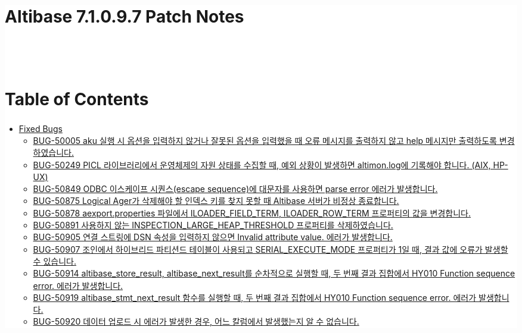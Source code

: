 Altibase 7.1.0.9.7 Patch Notes
==============================

<br/>

<br/>




# Table of Contents

- [Fixed Bugs](#fixed-bugs)
  - [BUG-50005 aku 실행 시 옵션을 입력하지 않거나 잘못된 옵션을 입력했을 때 오류 메시지를 출력하지 않고 help 메시지만 출력하도록 변경하였습니다.](#bug-50005%C2%A0aku-%EC%8B%A4%ED%96%89-%EC%8B%9C-%EC%98%B5%EC%85%98%EC%9D%84-%EC%9E%85%EB%A0%A5%ED%95%98%EC%A7%80-%EC%95%8A%EA%B1%B0%EB%82%98-%EC%9E%98%EB%AA%BB%EB%90%9C-%EC%98%B5%EC%85%98%EC%9D%84-%EC%9E%85%EB%A0%A5%ED%96%88%EC%9D%84-%EB%95%8C-%EC%98%A4%EB%A5%98-%EB%A9%94%EC%8B%9C%EC%A7%80%EB%A5%BC-%EC%B6%9C%EB%A0%A5%ED%95%98%EC%A7%80-%EC%95%8A%EA%B3%A0-help-%EB%A9%94%EC%8B%9C%EC%A7%80%EB%A7%8C-%EC%B6%9C%EB%A0%A5%ED%95%98%EB%8F%84%EB%A1%9D-%EB%B3%80%EA%B2%BD%ED%95%98%EC%98%80%EC%8A%B5%EB%8B%88%EB%8B%A4)
  - [BUG-50249 PICL 라이브러리에서 운영체제의 자원 상태를 수집할 때, 예외 상황이 발생하면 altimon.log에 기록해야 합니다. (AIX, HP-UX)](#bug-50249%C2%A0picl-%EB%9D%BC%EC%9D%B4%EB%B8%8C%EB%9F%AC%EB%A6%AC%EC%97%90%EC%84%9C-%EC%9A%B4%EC%98%81%EC%B2%B4%EC%A0%9C%EC%9D%98-%EC%9E%90%EC%9B%90-%EC%83%81%ED%83%9C%EB%A5%BC-%EC%88%98%EC%A7%91%ED%95%A0-%EB%95%8C-%EC%98%88%EC%99%B8-%EC%83%81%ED%99%A9%EC%9D%B4-%EB%B0%9C%EC%83%9D%ED%95%98%EB%A9%B4-altimonlog%EC%97%90-%EA%B8%B0%EB%A1%9D%ED%95%B4%EC%95%BC-%ED%95%A9%EB%8B%88%EB%8B%A4-aix-hp-ux)
  - [BUG-50849 ODBC 이스케이프 시퀀스(escape sequence)에 대문자를 사용하면 parse error 에러가 발생합니다.](#bug-50849%C2%A0odbc-%EC%9D%B4%EC%8A%A4%EC%BC%80%EC%9D%B4%ED%94%84-%EC%8B%9C%ED%80%80%EC%8A%A4escape-sequence%EC%97%90-%EB%8C%80%EB%AC%B8%EC%9E%90%EB%A5%BC-%EC%82%AC%EC%9A%A9%ED%95%98%EB%A9%B4-parse-error-%EC%97%90%EB%9F%AC%EA%B0%80-%EB%B0%9C%EC%83%9D%ED%95%A9%EB%8B%88%EB%8B%A4)
  - [BUG-50875 Logical Ager가 삭제해야 할 인덱스 키를 찾지 못할 때 Altibase 서버가 비정상 종료합니다.](#bug-50875%C2%A0logical-ager%EA%B0%80-%EC%82%AD%EC%A0%9C%ED%95%B4%EC%95%BC-%ED%95%A0-%EC%9D%B8%EB%8D%B1%EC%8A%A4-%ED%82%A4%EB%A5%BC-%EC%B0%BE%EC%A7%80-%EB%AA%BB%ED%95%A0-%EB%95%8C-altibase-%EC%84%9C%EB%B2%84%EA%B0%80-%EB%B9%84%EC%A0%95%EC%83%81-%EC%A2%85%EB%A3%8C%ED%95%A9%EB%8B%88%EB%8B%A4)
  - [BUG-50878 aexport.properties 파일에서 ILOADER\_FIELD\_TERM, ILOADER\_ROW\_TERM 프로퍼티의 값을 변경합니다.](#bug-50878%C2%A0aexportproperties-%ED%8C%8C%EC%9D%BC%EC%97%90%EC%84%9C-iloader%5C_field%5C_term-iloader%5C_row%5C_term-%ED%94%84%EB%A1%9C%ED%8D%BC%ED%8B%B0%EC%9D%98-%EA%B0%92%EC%9D%84-%EB%B3%80%EA%B2%BD%ED%95%A9%EB%8B%88%EB%8B%A4)
  - [BUG-50891 사용하지 않는 INSPECTION\_LARGE\_HEAP\_THRESHOLD 프로퍼티를 삭제하였습니다.](#bug-50891%C2%A0%EC%82%AC%EC%9A%A9%ED%95%98%EC%A7%80-%EC%95%8A%EB%8A%94-inspection%5C_large%5C_heap%5C_threshold-%ED%94%84%EB%A1%9C%ED%8D%BC%ED%8B%B0%EB%A5%BC-%EC%82%AD%EC%A0%9C%ED%95%98%EC%98%80%EC%8A%B5%EB%8B%88%EB%8B%A4)
  - [BUG-50905 연결 스트링에 DSN 속성을 입력하지 않으면 Invalid attribute value. 에러가 발생합니다.](#bug-50905%C2%A0%EC%97%B0%EA%B2%B0-%EC%8A%A4%ED%8A%B8%EB%A7%81%EC%97%90-dsn-%EC%86%8D%EC%84%B1%EC%9D%84-%EC%9E%85%EB%A0%A5%ED%95%98%EC%A7%80-%EC%95%8A%EC%9C%BC%EB%A9%B4-invalid-attribute-value-%EC%97%90%EB%9F%AC%EA%B0%80-%EB%B0%9C%EC%83%9D%ED%95%A9%EB%8B%88%EB%8B%A4)
  - [BUG-50907 조인에서 하이브리드 파티션드 테이블이 사용되고 SERIAL\_EXECUTE\_MODE 프로퍼티가 1일 때, 결과 값에 오류가 발생할 수 있습니다.](#bug-50907%C2%A0%EC%A1%B0%EC%9D%B8%EC%97%90%EC%84%9C-%ED%95%98%EC%9D%B4%EB%B8%8C%EB%A6%AC%EB%93%9C-%ED%8C%8C%ED%8B%B0%EC%85%98%EB%93%9C-%ED%85%8C%EC%9D%B4%EB%B8%94%EC%9D%B4-%EC%82%AC%EC%9A%A9%EB%90%98%EA%B3%A0-serial%5C_execute%5C_mode-%ED%94%84%EB%A1%9C%ED%8D%BC%ED%8B%B0%EA%B0%80-1%EC%9D%BC-%EB%95%8C-%EA%B2%B0%EA%B3%BC-%EA%B0%92%EC%97%90-%EC%98%A4%EB%A5%98%EA%B0%80-%EB%B0%9C%EC%83%9D%ED%95%A0-%EC%88%98-%EC%9E%88%EC%8A%B5%EB%8B%88%EB%8B%A4)
  - [BUG-50914 altibase\_store\_result, altibase\_next\_result를 순차적으로 실행할 때, 두 번째 결과 집합에서 HY010 Function sequence error. 에러가 발생합니다.](#bug-50914%C2%A0altibase%5C_store%5C_result-altibase%5C_next%5C_result%EB%A5%BC-%EC%88%9C%EC%B0%A8%EC%A0%81%EC%9C%BC%EB%A1%9C-%EC%8B%A4%ED%96%89%ED%95%A0-%EB%95%8C-%EB%91%90-%EB%B2%88%EC%A7%B8-%EA%B2%B0%EA%B3%BC-%EC%A7%91%ED%95%A9%EC%97%90%EC%84%9C-hy010-function-sequence-error-%EC%97%90%EB%9F%AC%EA%B0%80-%EB%B0%9C%EC%83%9D%ED%95%A9%EB%8B%88%EB%8B%A4)
  - [BUG-50919 altibase\_stmt\_next\_result 함수를 실행할 때, 두 번째 결과 집합에서 HY010 Function sequence error. 에러가 발생합니다.](#bug-50919%C2%A0altibase%5C_stmt%5C_next%5C_result-%ED%95%A8%EC%88%98%EB%A5%BC-%EC%8B%A4%ED%96%89%ED%95%A0-%EB%95%8C-%EB%91%90-%EB%B2%88%EC%A7%B8-%EA%B2%B0%EA%B3%BC-%EC%A7%91%ED%95%A9%EC%97%90%EC%84%9C-hy010-function-sequence-error-%EC%97%90%EB%9F%AC%EA%B0%80-%EB%B0%9C%EC%83%9D%ED%95%A9%EB%8B%88%EB%8B%A4)
  - [BUG-50920 데이터 업로드 시 에러가 발생한 경우, 어느 칼럼에서 발생했는지 알 수 없습니다.](#bug-50920%C2%A0%EB%8D%B0%EC%9D%B4%ED%84%B0-%EC%97%85%EB%A1%9C%EB%93%9C-%EC%8B%9C-%EC%97%90%EB%9F%AC%EA%B0%80-%EB%B0%9C%EC%83%9D%ED%95%9C-%EA%B2%BD%EC%9A%B0-%EC%96%B4%EB%8A%90-%EC%B9%BC%EB%9F%BC%EC%97%90%EC%84%9C-%EB%B0%9C%EC%83%9D%ED%96%88%EB%8A%94%EC%A7%80-%EC%95%8C-%EC%88%98-%EC%97%86%EC%8A%B5%EB%8B%88%EB%8B%A4)